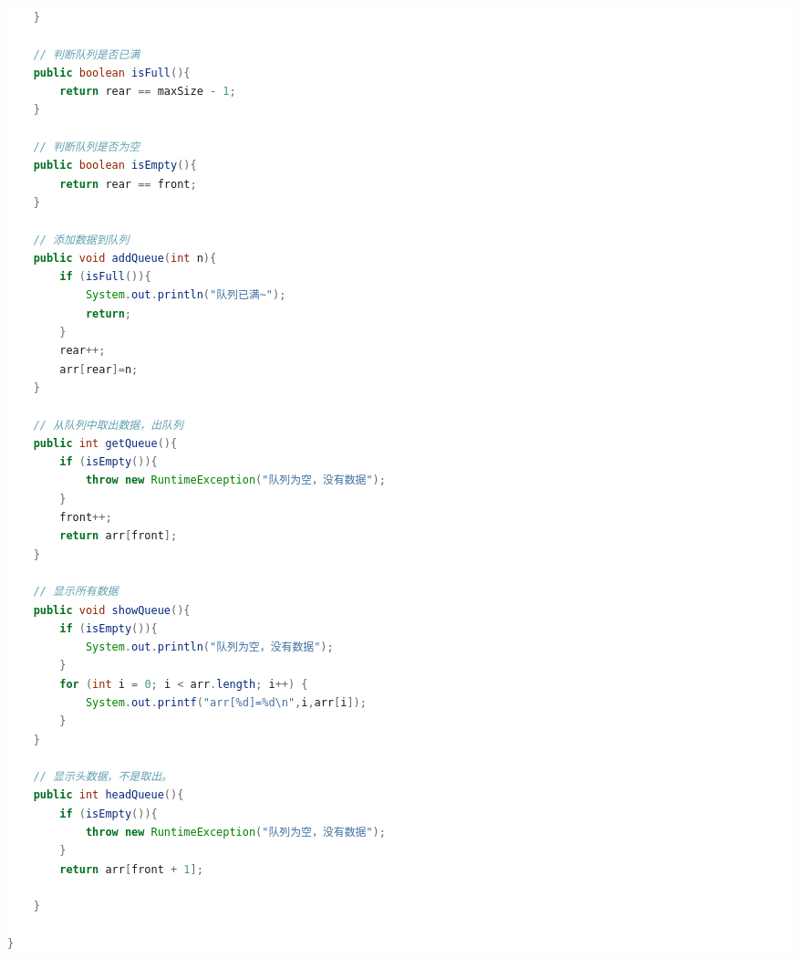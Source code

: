 ```java
    }

    // 判断队列是否已满
    public boolean isFull(){
        return rear == maxSize - 1;
    }

    // 判断队列是否为空
    public boolean isEmpty(){
        return rear == front;
    }

    // 添加数据到队列
    public void addQueue(int n){
        if (isFull()){
            System.out.println("队列已满~");
            return;
        }
        rear++;
        arr[rear]=n;
    }

    // 从队列中取出数据，出队列
    public int getQueue(){
        if (isEmpty()){
            throw new RuntimeException("队列为空，没有数据");
        }
        front++;
        return arr[front];
    }

    // 显示所有数据
    public void showQueue(){
        if (isEmpty()){
            System.out.println("队列为空，没有数据");
        }
        for (int i = 0; i < arr.length; i++) {
            System.out.printf("arr[%d]=%d\n",i,arr[i]);
        }
    }

    // 显示头数据，不是取出。
    public int headQueue(){
        if (isEmpty()){
            throw new RuntimeException("队列为空，没有数据");
        }
        return arr[front + 1];

    }

}
```
